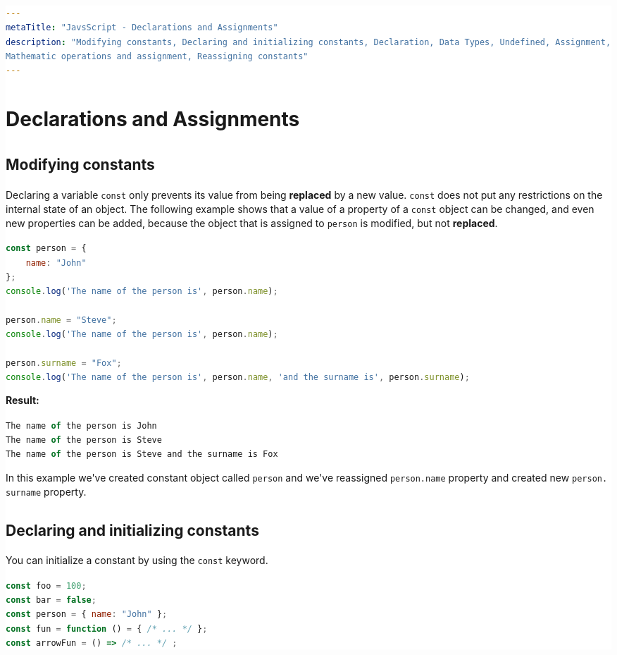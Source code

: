 ```yaml
---
metaTitle: "JavsScript - Declarations and Assignments"
description: "Modifying constants, Declaring and initializing constants, Declaration, Data Types, Undefined, Assignment, Mathematic operations and assignment, Reassigning constants"
---
```


# Declarations and Assignments



## Modifying constants


Declaring a variable `const` only prevents its value from being **replaced** by a new value. `const` does not put any restrictions on the internal state of an object. The following example shows that a value of a property of a `const` object can be changed, and even new properties can be added, because the object that is assigned to `person` is modified, but not **replaced**.

```js
const person = { 
    name: "John" 
};
console.log('The name of the person is', person.name);

person.name = "Steve";
console.log('The name of the person is', person.name);

person.surname = "Fox";
console.log('The name of the person is', person.name, 'and the surname is', person.surname);

```

**Result:**

```js
The name of the person is John
The name of the person is Steve
The name of the person is Steve and the surname is Fox

```

In this example we've created constant object called `person` and we've reassigned `person.name` property and created new `person.surname` property.



## Declaring and initializing constants


You can initialize a constant by using the `const` keyword.

```js
const foo = 100;
const bar = false;
const person = { name: "John" };
const fun = function () = { /* ... */ };
const arrowFun = () => /* ... */ ;

```
